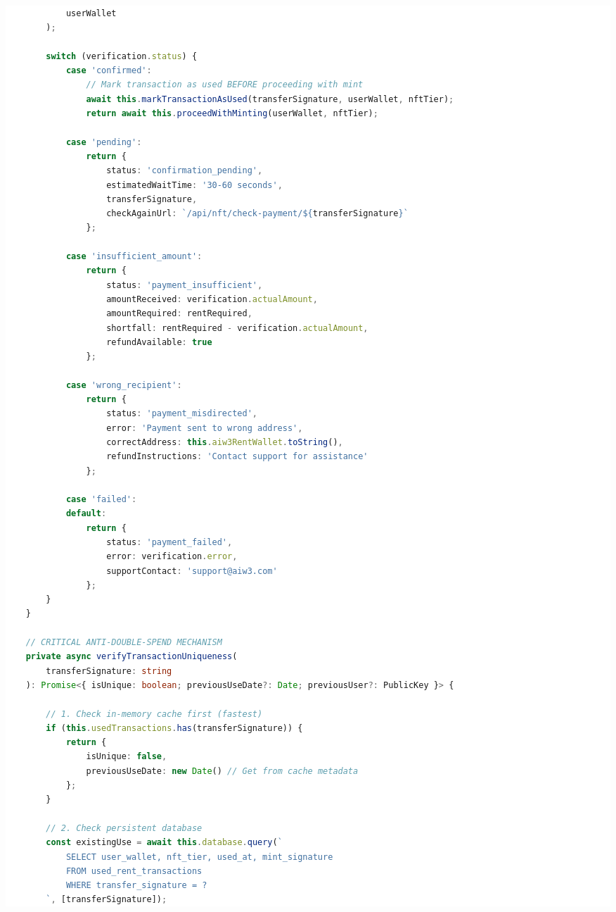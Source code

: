 ```typescript
            userWallet
        );
        
        switch (verification.status) {
            case 'confirmed':
                // Mark transaction as used BEFORE proceeding with mint
                await this.markTransactionAsUsed(transferSignature, userWallet, nftTier);
                return await this.proceedWithMinting(userWallet, nftTier);
            
            case 'pending':
                return {
                    status: 'confirmation_pending',
                    estimatedWaitTime: '30-60 seconds',
                    transferSignature,
                    checkAgainUrl: `/api/nft/check-payment/${transferSignature}`
                };
            
            case 'insufficient_amount':
                return {
                    status: 'payment_insufficient',
                    amountReceived: verification.actualAmount,
                    amountRequired: rentRequired,
                    shortfall: rentRequired - verification.actualAmount,
                    refundAvailable: true
                };
            
            case 'wrong_recipient':
                return {
                    status: 'payment_misdirected',
                    error: 'Payment sent to wrong address',
                    correctAddress: this.aiw3RentWallet.toString(),
                    refundInstructions: 'Contact support for assistance'
                };
            
            case 'failed':
            default:
                return {
                    status: 'payment_failed',
                    error: verification.error,
                    supportContact: 'support@aiw3.com'
                };
        }
    }
    
    // CRITICAL ANTI-DOUBLE-SPEND MECHANISM
    private async verifyTransactionUniqueness(
        transferSignature: string
    ): Promise<{ isUnique: boolean; previousUseDate?: Date; previousUser?: PublicKey }> {
        
        // 1. Check in-memory cache first (fastest)
        if (this.usedTransactions.has(transferSignature)) {
            return { 
                isUnique: false, 
                previousUseDate: new Date() // Get from cache metadata
            };
        }
        
        // 2. Check persistent database
        const existingUse = await this.database.query(`
            SELECT user_wallet, nft_tier, used_at, mint_signature 
            FROM used_rent_transactions 
            WHERE transfer_signature = ?
        `, [transferSignature]);
```